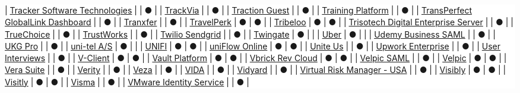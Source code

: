 | [Tracker Software Technologies](../identity/saas-apps/tracker-software-technologies-tutorial.md) |  | ● |
| [TrackVia](../identity/saas-apps/trackvia-tutorial.md) |  | ● |
| [Traction Guest](../identity/saas-apps/traction-guest-tutorial.md) |  | ● |
| [Training Platform](../identity/saas-apps/training-platform-tutorial.md) |  | ● |
| [TransPerfect GlobalLink Dashboard](../identity/saas-apps/transperfect-globallink-dashboard-tutorial.md) |  | ● |
| [Tranxfer](../identity/saas-apps/tranxfer-tutorial.md) |  | ● |
| [TravelPerk](../identity/saas-apps/travelperk-provisioning-tutorial.md) | ● | ● |
| [Tribeloo](../identity/saas-apps/tribeloo-provisioning-tutorial.md) | ● | ● |
| [Trisotech Digital Enterprise Server](../identity/saas-apps/trisotechdigitalenterpriseserver-tutorial.md) |  | ● |
| [TrueChoice](../identity/saas-apps/truechoice-tutorial.md) |  | ● |
| [TrustWorks](../identity/saas-apps/trustworks-tutorial.md) |  | ● |
| [Twilio Sendgrid](../identity/saas-apps/twilio-sendgrid-tutorial.md) |  | ● |
| [Twingate](../identity/saas-apps/twingate-provisioning-tutorial.md) | ● |  |
| [Uber](../identity/saas-apps/uber-provisioning-tutorial.md) | ● |  |
| [Udemy Business SAML](../identity/saas-apps/udemy-business-saml-tutorial.md) |  | ● |
| [UKG Pro](../identity/saas-apps/ultipro-tutorial.md) |  | ● |
| [uni-tel A/S](../identity/saas-apps/uni-tel-as-provisioning-tutorial.md) | ● |  |
| [UNIFI](../identity/saas-apps/unifi-provisioning-tutorial.md) | ● | ● |
| [uniFlow Online](../identity/saas-apps/uniflow-online-provisioning-tutorial.md) | ● | ● |
| [Unite Us](../identity/saas-apps/unite-us-tutorial.md) |  | ● |
| [Upwork Enterprise](../identity/saas-apps/upwork-enterprise-tutorial.md) |  | ● |
| [User Interviews](../identity/saas-apps/user-interviews-tutorial.md) |  | ● |
| [V-Client](../identity/saas-apps/v-client-provisioning-tutorial.md) | ● | ● |
| [Vault Platform](../identity/saas-apps/vault-platform-provisioning-tutorial.md) | ● | ● |
| [Vbrick Rev Cloud](../identity/saas-apps/vbrick-rev-cloud-provisioning-tutorial.md) | ● | ● |
| [Velpic SAML](../identity/saas-apps/velpicsaml-tutorial.md) |  | ● |
| [Velpic](../identity/saas-apps/velpic-provisioning-tutorial.md) | ● | ● |
| [Vera Suite](../identity/saas-apps/vera-suite-tutorial.md) |  | ● |
| [Verity](../identity/saas-apps/verity-tutorial.md) |  | ● |
| [Veza](../identity/saas-apps/veza-tutorial.md) |  | ● |
| [VIDA](../identity/saas-apps/vida-tutorial.md) |  | ● |
| [Vidyard](../identity/saas-apps/vidyard-tutorial.md) |  | ● |
| [Virtual Risk Manager - USA](../identity/saas-apps/virtual-risk-manager-usa-tutorial.md) |  | ● |
| [Visibly](../identity/saas-apps/visibly-provisioning-tutorial.md) | ● | ● |
| [Visitly](../identity/saas-apps/visitly-provisioning-tutorial.md) | ● | ● |
| [Visma](../identity/saas-apps/visma-tutorial.md) |  | ● |
| [VMware Identity Service](~/identity/saas-apps/vmware-identity-service-tutorial.md) |  | ● |